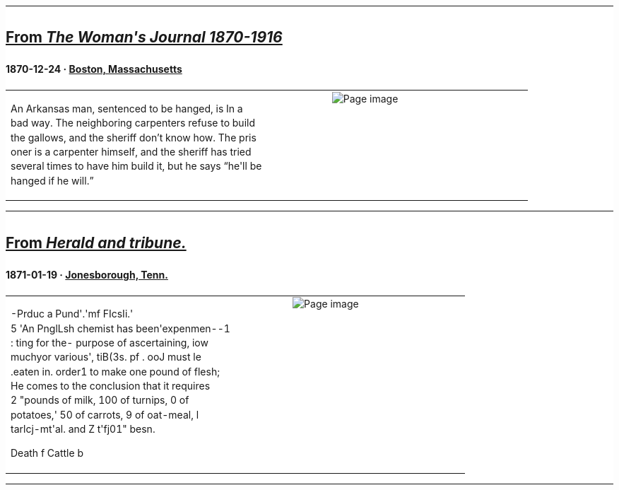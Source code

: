 
---

## [From _The Woman's Journal 1870-1916_](https://archive.org/details/sim_the-womans-journal_1870-12-24_1_51/page/n6/mode/1up?view=theater)

#### 1870-12-24 &middot; [Boston, Massachusetts](http://dbpedia.org/resource/Boston)

<table style="width: 100%;"><tr><td style="width: 50%">

  
  
An Arkansas man, sentenced to be hanged, is In a  
bad way. The neighboring carpenters refuse to build  
the gallows, and the sheriff don’t know how. The pris  
oner is a carpenter himself, and the sheriff has tried  
several times to have him build it, but he says “he&#x27;ll be  
hanged if he will.”  
  

</td><td style="width: 50%; max-height: 75%; margin: auto; display: block;">
<img alt="Page image" src="https://iiif.archive.org/image/iiif/2/sim_the-womans-journal_1870-12-24_1_51%2Fsim_the-womans-journal_1870-12-24_1_51_jp2.zip%2Fsim_the-womans-journal_1870-12-24_1_51_jp2%2Fsim_the-womans-journal_1870-12-24_1_51_0006.jp2/pct:29.398527,84.651515,19.783142,4.909091/600,/0/default.jpg"/>
</td>
</tr></table>

---

## [From _Herald and tribune._](https://www.loc.gov/resource/sn85033429/1871-01-19/ed-1/?sp=4)

#### 1871-01-19 &middot; [Jonesborough, Tenn.](http://dbpedia.org/resource/Jonesborough%2C_Tennessee)

<table style="width: 100%;"><tr><td style="width: 50%">

-Prduc a Pund&#x27;.&#x27;mf FIcsIi.&#x27;  
5 &#x27;An PnglLsh chemist has been&#x27;expenmen--1  
: ting for the- purpose of ascertaining, iow  
muchyor various&#x27;, tiB(3s. pf . ooJ must le  
.eaten in. order1 to make one pound of flesh;  
He comes to the conclusion that it requires  
2 &quot;pounds of milk, 100 of turnips, 0 of  
potatoes,&#x27; 50 of carrots, 9 of oat-meal, l  
tarlcj-mt&#x27;al. and Z t&#x27;fj01&quot; besn.  
  
Death f Cattle b
</td><td style="width: 50%; max-height: 75%; margin: auto; display: block;">
<img alt="Page image" src="https://tile.loc.gov/image-services/iiif/service:ndnp:tu:batch_tu_brownie_ver01:data:sn85033429:00280779313:1871011901:0098/pct:4.913373,6.495581,20.221982,92.173357/!600,600/0/default.jpg"/>
</td>
</tr></table>

---

